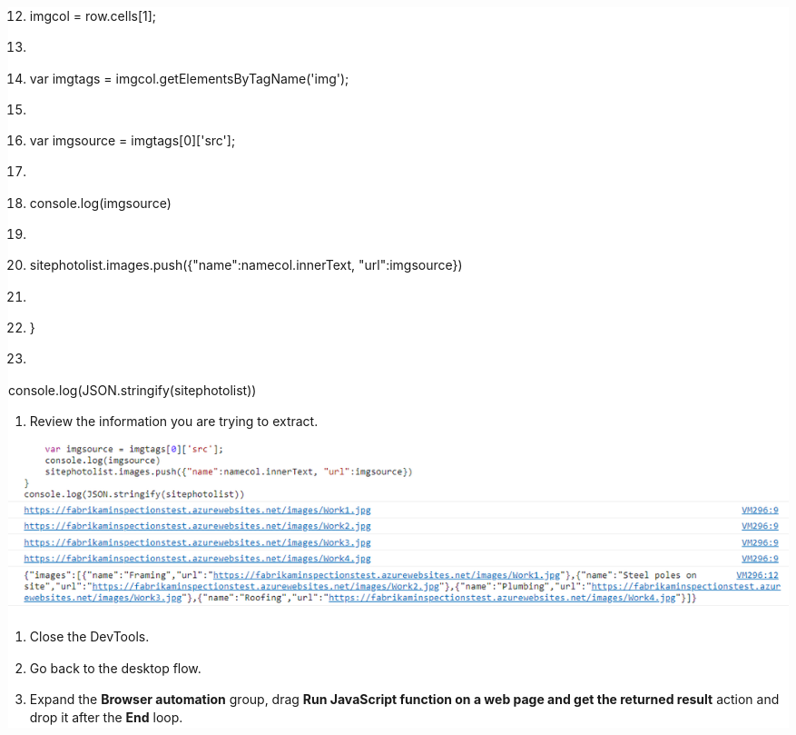 12. imgcol = row.cells[1];

13. 

14. var imgtags = imgcol.getElementsByTagName('img');

15. 

16. var imgsource = imgtags[0]['src'];

17. 

18. console.log(imgsource)

19. 

20. sitephotolist.images.push({"name":namecol.innerText, "url":imgsource})

21. 

22. }

23. 

console.log(JSON.stringify(sitephotolist))

1.  Review the information you are trying to extract.

![review results](media/63db14226dc3be1f5456d1935854e8ee.png)

1.  Close the DevTools.

2.  Go back to the desktop flow.

3.  Expand the **Browser automation** group, drag **Run JavaScript function on a
    web page and get the returned result** action and drop it after the **End**
    loop.

